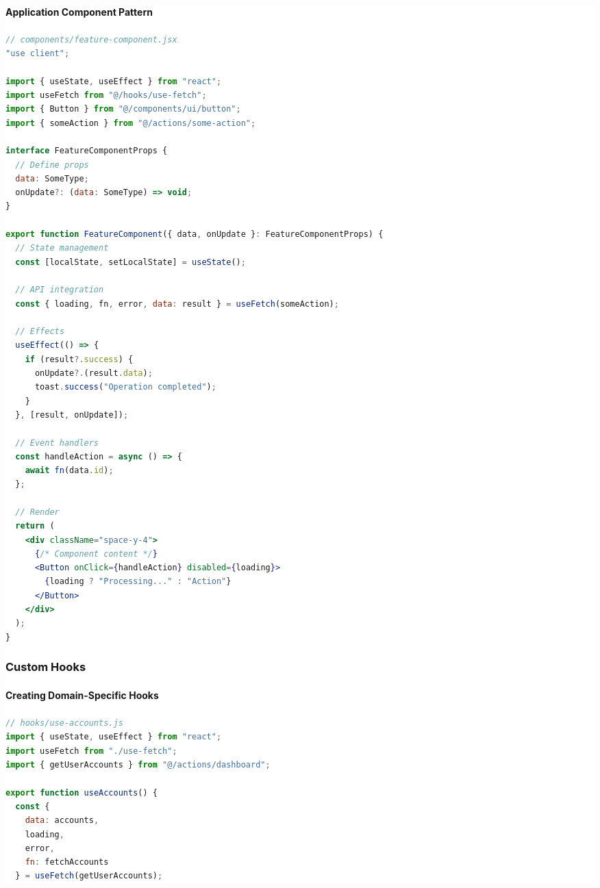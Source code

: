 #### Application Component Pattern
```jsx
// components/feature-component.jsx
"use client";

import { useState, useEffect } from "react";
import useFetch from "@/hooks/use-fetch";
import { Button } from "@/components/ui/button";
import { someAction } from "@/actions/some-action";

interface FeatureComponentProps {
  // Define props
  data: SomeType;
  onUpdate?: (data: SomeType) => void;
}

export function FeatureComponent({ data, onUpdate }: FeatureComponentProps) {
  // State management
  const [localState, setLocalState] = useState();

  // API integration
  const { loading, fn, error, data: result } = useFetch(someAction);

  // Effects
  useEffect(() => {
    if (result?.success) {
      onUpdate?.(result.data);
      toast.success("Operation completed");
    }
  }, [result, onUpdate]);

  // Event handlers
  const handleAction = async () => {
    await fn(data.id);
  };

  // Render
  return (
    <div className="space-y-4">
      {/* Component content */}
      <Button onClick={handleAction} disabled={loading}>
        {loading ? "Processing..." : "Action"}
      </Button>
    </div>
  );
}
```

### Custom Hooks

#### Creating Domain-Specific Hooks
```javascript
// hooks/use-accounts.js
import { useState, useEffect } from "react";
import useFetch from "./use-fetch";
import { getUserAccounts } from "@/actions/dashboard";

export function useAccounts() {
  const {
    data: accounts,
    loading,
    error,
    fn: fetchAccounts
  } = useFetch(getUserAccounts);
```